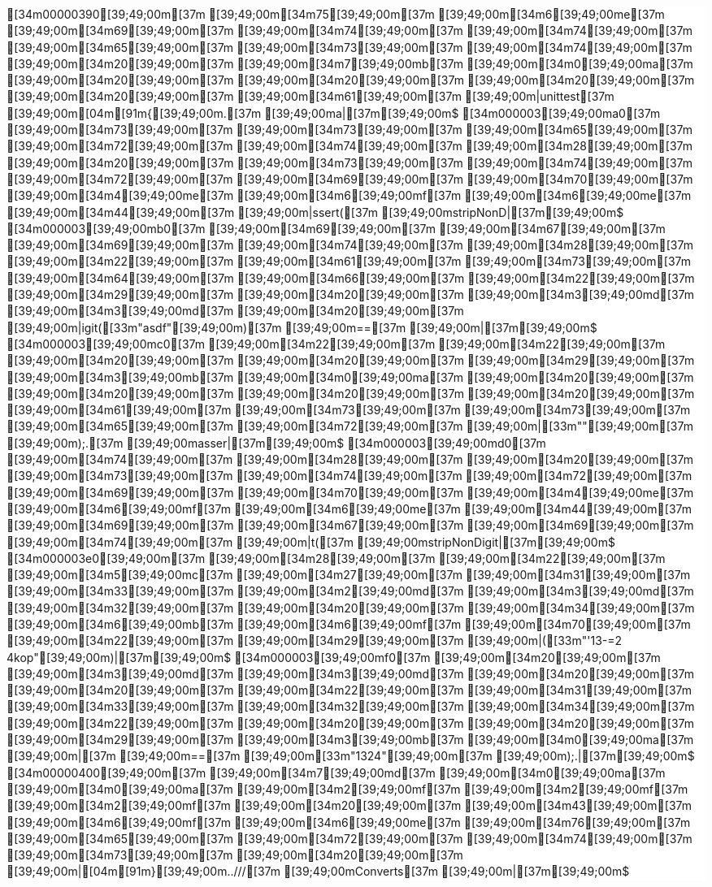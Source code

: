 [34m00000390[39;49;00m[37m  [39;49;00m[34m75[39;49;00m[37m [39;49;00m[34m6[39;49;00me[37m [39;49;00m[34m69[39;49;00m[37m [39;49;00m[34m74[39;49;00m[37m [39;49;00m[34m74[39;49;00m[37m [39;49;00m[34m65[39;49;00m[37m [39;49;00m[34m73[39;49;00m[37m [39;49;00m[34m74[39;49;00m[37m  [39;49;00m[34m20[39;49;00m[37m [39;49;00m[34m7[39;49;00mb[37m [39;49;00m[34m0[39;49;00ma[37m [39;49;00m[34m20[39;49;00m[37m [39;49;00m[34m20[39;49;00m[37m [39;49;00m[34m20[39;49;00m[37m [39;49;00m[34m20[39;49;00m[37m [39;49;00m[34m61[39;49;00m[37m  [39;49;00m|unittest[37m [39;49;00m[04m[91m{[39;49;00m.[37m    [39;49;00ma|[37m[39;49;00m$
[34m000003[39;49;00ma0[37m  [39;49;00m[34m73[39;49;00m[37m [39;49;00m[34m73[39;49;00m[37m [39;49;00m[34m65[39;49;00m[37m [39;49;00m[34m72[39;49;00m[37m [39;49;00m[34m74[39;49;00m[37m [39;49;00m[34m28[39;49;00m[37m [39;49;00m[34m20[39;49;00m[37m [39;49;00m[34m73[39;49;00m[37m  [39;49;00m[34m74[39;49;00m[37m [39;49;00m[34m72[39;49;00m[37m [39;49;00m[34m69[39;49;00m[37m [39;49;00m[34m70[39;49;00m[37m [39;49;00m[34m4[39;49;00me[37m [39;49;00m[34m6[39;49;00mf[37m [39;49;00m[34m6[39;49;00me[37m [39;49;00m[34m44[39;49;00m[37m  [39;49;00m|ssert([37m [39;49;00mstripNonD|[37m[39;49;00m$
[34m000003[39;49;00mb0[37m  [39;49;00m[34m69[39;49;00m[37m [39;49;00m[34m67[39;49;00m[37m [39;49;00m[34m69[39;49;00m[37m [39;49;00m[34m74[39;49;00m[37m [39;49;00m[34m28[39;49;00m[37m [39;49;00m[34m22[39;49;00m[37m [39;49;00m[34m61[39;49;00m[37m [39;49;00m[34m73[39;49;00m[37m  [39;49;00m[34m64[39;49;00m[37m [39;49;00m[34m66[39;49;00m[37m [39;49;00m[34m22[39;49;00m[37m [39;49;00m[34m29[39;49;00m[37m [39;49;00m[34m20[39;49;00m[37m [39;49;00m[34m3[39;49;00md[37m [39;49;00m[34m3[39;49;00md[37m [39;49;00m[34m20[39;49;00m[37m  [39;49;00m|igit([33m"asdf"[39;49;00m)[37m [39;49;00m==[37m [39;49;00m|[37m[39;49;00m$
[34m000003[39;49;00mc0[37m  [39;49;00m[34m22[39;49;00m[37m [39;49;00m[34m22[39;49;00m[37m [39;49;00m[34m20[39;49;00m[37m [39;49;00m[34m20[39;49;00m[37m [39;49;00m[34m29[39;49;00m[37m [39;49;00m[34m3[39;49;00mb[37m [39;49;00m[34m0[39;49;00ma[37m [39;49;00m[34m20[39;49;00m[37m  [39;49;00m[34m20[39;49;00m[37m [39;49;00m[34m20[39;49;00m[37m [39;49;00m[34m20[39;49;00m[37m [39;49;00m[34m61[39;49;00m[37m [39;49;00m[34m73[39;49;00m[37m [39;49;00m[34m73[39;49;00m[37m [39;49;00m[34m65[39;49;00m[37m [39;49;00m[34m72[39;49;00m[37m  [39;49;00m|[33m""[39;49;00m[37m  [39;49;00m);.[37m    [39;49;00masser|[37m[39;49;00m$
[34m000003[39;49;00md0[37m  [39;49;00m[34m74[39;49;00m[37m [39;49;00m[34m28[39;49;00m[37m [39;49;00m[34m20[39;49;00m[37m [39;49;00m[34m73[39;49;00m[37m [39;49;00m[34m74[39;49;00m[37m [39;49;00m[34m72[39;49;00m[37m [39;49;00m[34m69[39;49;00m[37m [39;49;00m[34m70[39;49;00m[37m  [39;49;00m[34m4[39;49;00me[37m [39;49;00m[34m6[39;49;00mf[37m [39;49;00m[34m6[39;49;00me[37m [39;49;00m[34m44[39;49;00m[37m [39;49;00m[34m69[39;49;00m[37m [39;49;00m[34m67[39;49;00m[37m [39;49;00m[34m69[39;49;00m[37m [39;49;00m[34m74[39;49;00m[37m  [39;49;00m|t([37m [39;49;00mstripNonDigit|[37m[39;49;00m$
[34m000003e0[39;49;00m[37m  [39;49;00m[34m28[39;49;00m[37m [39;49;00m[34m22[39;49;00m[37m [39;49;00m[34m5[39;49;00mc[37m [39;49;00m[34m27[39;49;00m[37m [39;49;00m[34m31[39;49;00m[37m [39;49;00m[34m33[39;49;00m[37m [39;49;00m[34m2[39;49;00md[37m [39;49;00m[34m3[39;49;00md[37m  [39;49;00m[34m32[39;49;00m[37m [39;49;00m[34m20[39;49;00m[37m [39;49;00m[34m34[39;49;00m[37m [39;49;00m[34m6[39;49;00mb[37m [39;49;00m[34m6[39;49;00mf[37m [39;49;00m[34m70[39;49;00m[37m [39;49;00m[34m22[39;49;00m[37m [39;49;00m[34m29[39;49;00m[37m  [39;49;00m|([33m"\'13-=2 4kop"[39;49;00m)|[37m[39;49;00m$
[34m000003[39;49;00mf0[37m  [39;49;00m[34m20[39;49;00m[37m [39;49;00m[34m3[39;49;00md[37m [39;49;00m[34m3[39;49;00md[37m [39;49;00m[34m20[39;49;00m[37m [39;49;00m[34m20[39;49;00m[37m [39;49;00m[34m22[39;49;00m[37m [39;49;00m[34m31[39;49;00m[37m [39;49;00m[34m33[39;49;00m[37m  [39;49;00m[34m32[39;49;00m[37m [39;49;00m[34m34[39;49;00m[37m [39;49;00m[34m22[39;49;00m[37m [39;49;00m[34m20[39;49;00m[37m [39;49;00m[34m20[39;49;00m[37m [39;49;00m[34m29[39;49;00m[37m [39;49;00m[34m3[39;49;00mb[37m [39;49;00m[34m0[39;49;00ma[37m  [39;49;00m|[37m [39;49;00m==[37m  [39;49;00m[33m"1324"[39;49;00m[37m  [39;49;00m);.|[37m[39;49;00m$
[34m00000400[39;49;00m[37m  [39;49;00m[34m7[39;49;00md[37m [39;49;00m[34m0[39;49;00ma[37m [39;49;00m[34m0[39;49;00ma[37m [39;49;00m[34m2[39;49;00mf[37m [39;49;00m[34m2[39;49;00mf[37m [39;49;00m[34m2[39;49;00mf[37m [39;49;00m[34m20[39;49;00m[37m [39;49;00m[34m43[39;49;00m[37m  [39;49;00m[34m6[39;49;00mf[37m [39;49;00m[34m6[39;49;00me[37m [39;49;00m[34m76[39;49;00m[37m [39;49;00m[34m65[39;49;00m[37m [39;49;00m[34m72[39;49;00m[37m [39;49;00m[34m74[39;49;00m[37m [39;49;00m[34m73[39;49;00m[37m [39;49;00m[34m20[39;49;00m[37m  [39;49;00m|[04m[91m}[39;49;00m..///[37m [39;49;00mConverts[37m [39;49;00m|[37m[39;49;00m$